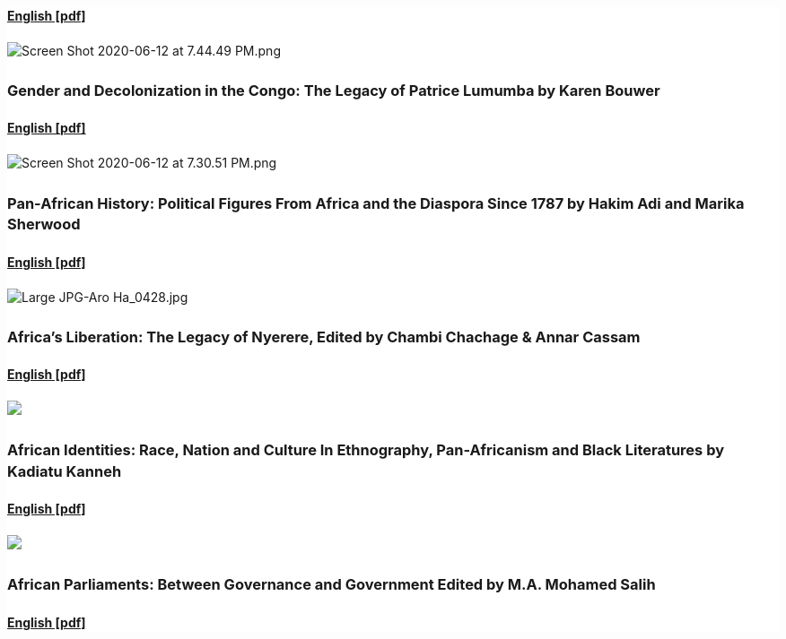 #### [English \[pdf\]](http://derechosglobales.org/wp-content/uploads/2016/02/Walter-Mignolo-The-Darker-Side-Of-Western-Modernity.pdf)

![Screen Shot 2020-06-12 at 7.44.49 PM.png](https://images.squarespace-cdn.com/content/v1/5e879bc7025a167d6f270949/1592005663610-T6DC9CASA9GS6QVQNRWS/Screen+Shot+2020-06-12+at+7.44.49+PM.png?format=500w)

### Gender and Decolonization in the Congo: The Legacy of Patrice Lumumba by Karen Bouwer

#### [English \[pdf\]](https://www.sahistory.org.za/sites/default/files/archive-files/karen_bouwer_gender_and_decolonization_in_the_cobook4me.org_.pdf)

![Screen Shot 2020-06-12 at 7.30.51 PM.png](https://images.squarespace-cdn.com/content/v1/5e879bc7025a167d6f270949/1592005785618-K2H8JTYGSI6V72NDBYQJ/Screen+Shot+2020-06-12+at+7.30.51+PM.png?format=500w)

### Pan-African History: Political Figures From Africa and the Diaspora Since 1787 by Hakim Adi and Marika Sherwood

#### [English \[pdf\]](https://www.sahistory.org.za/sites/default/files/archive-files/hakim_adi_pan-african_history_political_figuresbook4you.org_.pdf)

![Large JPG-Aro Ha_0428.jpg](https://images.squarespace-cdn.com/content/v1/5e879bc7025a167d6f270949/1592006022740-R570HZF5QD52AETYV2ZH/Large+JPG-Aro+Ha_0428.jpg?format=500w)

### Africa’s Liberation: The Legacy of Nyerere, Edited by Chambi Chachage & Annar Cassam

#### [English \[pdf\]](https://www.sahistory.org.za/sites/default/files/archive-files/chambi_chachage_annar_cassam_africas_liberatiobook4you.pdf)

![](https://images.squarespace-cdn.com/content/v1/5e879bc7025a167d6f270949/1592086128785-N2PKEG3SFNLA9BLD06KW/image-asset.png?format=500w)

### African Identities: Race, Nation and Culture In Ethnography, Pan-Africanism and Black Literatures by Kadiatu Kanneh

#### [English \[pdf\]](https://www.sahistory.org.za/sites/default/files/archive-files/kadiatu_kanneh_african_identities_race_nation_book4you.org_.pdf)

![](https://images.squarespace-cdn.com/content/v1/5e879bc7025a167d6f270949/1592086253963-G6JTJEPC7DR7Y50BZQQ2/image-asset.png?format=500w)

### African Parliaments: Between Governance and Government Edited by M.A. Mohamed Salih

#### [English \[pdf\]](https://www.sahistory.org.za/sites/default/files/archive-files/m._a._mohamed_salih_african_parliaments_betweenbook4you.pdf)
